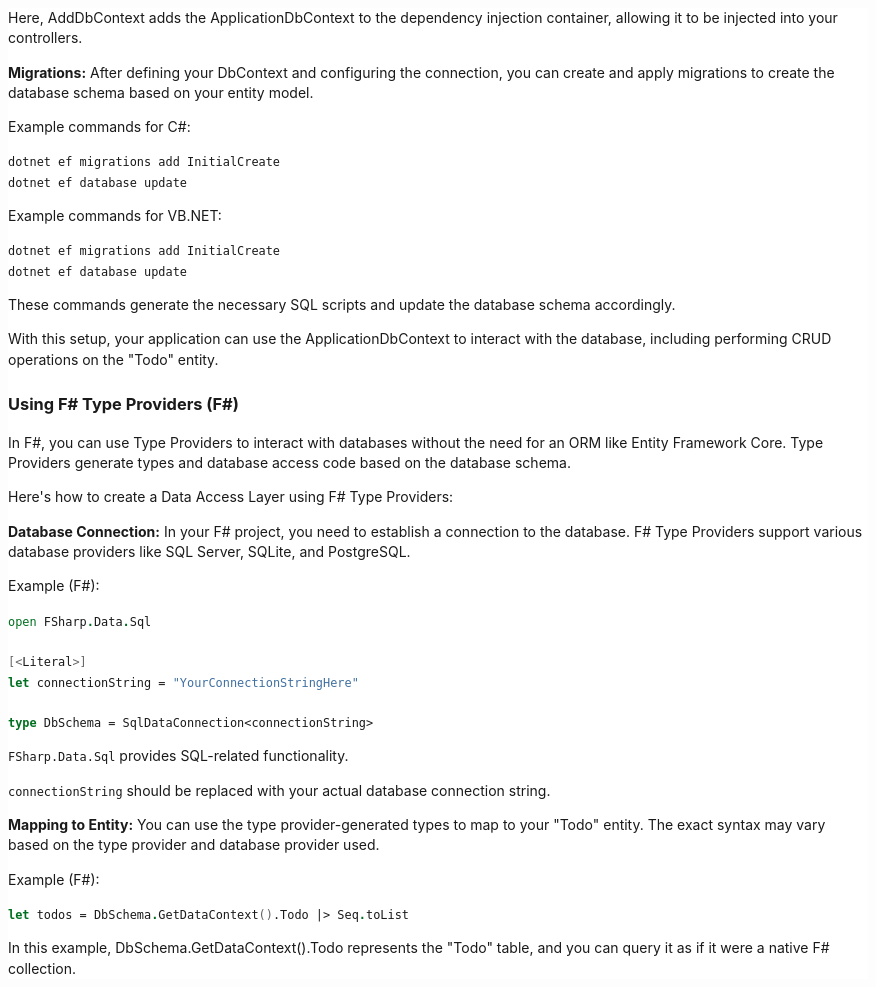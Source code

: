 Here, AddDbContext adds the ApplicationDbContext to the dependency injection container, allowing it to be injected into your controllers.

**Migrations:** After defining your DbContext and configuring the connection, you can create and apply migrations to create the database schema based on your entity model.

Example commands for C#:

```bash
dotnet ef migrations add InitialCreate
dotnet ef database update
```

Example commands for VB.NET:

```bash
dotnet ef migrations add InitialCreate
dotnet ef database update
```

These commands generate the necessary SQL scripts and update the database schema accordingly.

With this setup, your application can use the ApplicationDbContext to interact with the database, including performing CRUD operations on the "Todo" entity.

### Using F# Type Providers (F#)

In F#, you can use Type Providers to interact with databases without the need for an ORM like Entity Framework Core. Type Providers generate types and database access code based on the database schema.

Here's how to create a Data Access Layer using F# Type Providers:

**Database Connection:** In your F# project, you need to establish a connection to the database. F# Type Providers support various database providers like SQL Server, SQLite, and PostgreSQL.

Example (F#):

```fsharp
open FSharp.Data.Sql

[<Literal>]
let connectionString = "YourConnectionStringHere"

type DbSchema = SqlDataConnection<connectionString>
```

`FSharp.Data.Sql` provides SQL-related functionality.

`connectionString` should be replaced with your actual database connection string.

**Mapping to Entity:** You can use the type provider-generated types to map to your "Todo" entity. The exact syntax may vary based on the type provider and database provider used.

Example (F#):

```fsharp
let todos = DbSchema.GetDataContext().Todo |> Seq.toList
```

In this example, DbSchema.GetDataContext().Todo represents the "Todo" table, and you can query it as if it were a native F# collection.

